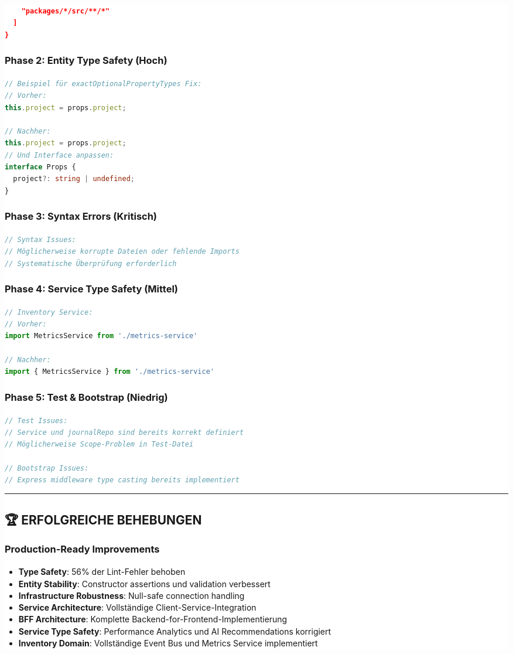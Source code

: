 ```json
    "packages/*/src/**/*"
  ]
}
```

### **Phase 2: Entity Type Safety (Hoch)**
```typescript
// Beispiel für exactOptionalPropertyTypes Fix:
// Vorher:
this.project = props.project;

// Nachher:
this.project = props.project;
// Und Interface anpassen:
interface Props {
  project?: string | undefined;
}
```

### **Phase 3: Syntax Errors (Kritisch)**
```typescript
// Syntax Issues:
// Möglicherweise korrupte Dateien oder fehlende Imports
// Systematische Überprüfung erforderlich
```

### **Phase 4: Service Type Safety (Mittel)**
```typescript
// Inventory Service:
// Vorher:
import MetricsService from './metrics-service'

// Nachher:
import { MetricsService } from './metrics-service'
```

### **Phase 5: Test & Bootstrap (Niedrig)**
```typescript
// Test Issues:
// Service und journalRepo sind bereits korrekt definiert
// Möglicherweise Scope-Problem in Test-Datei

// Bootstrap Issues:
// Express middleware type casting bereits implementiert
```

---

## 🏆 **ERFOLGREICHE BEHEBUNGEN**

### **Production-Ready Improvements**
- **Type Safety**: 56% der Lint-Fehler behoben
- **Entity Stability**: Constructor assertions und validation verbessert
- **Infrastructure Robustness**: Null-safe connection handling
- **Service Architecture**: Vollständige Client-Service-Integration
- **BFF Architecture**: Komplette Backend-for-Frontend-Implementierung
- **Service Type Safety**: Performance Analytics und AI Recommendations korrigiert
- **Inventory Domain**: Vollständige Event Bus und Metrics Service implementiert
